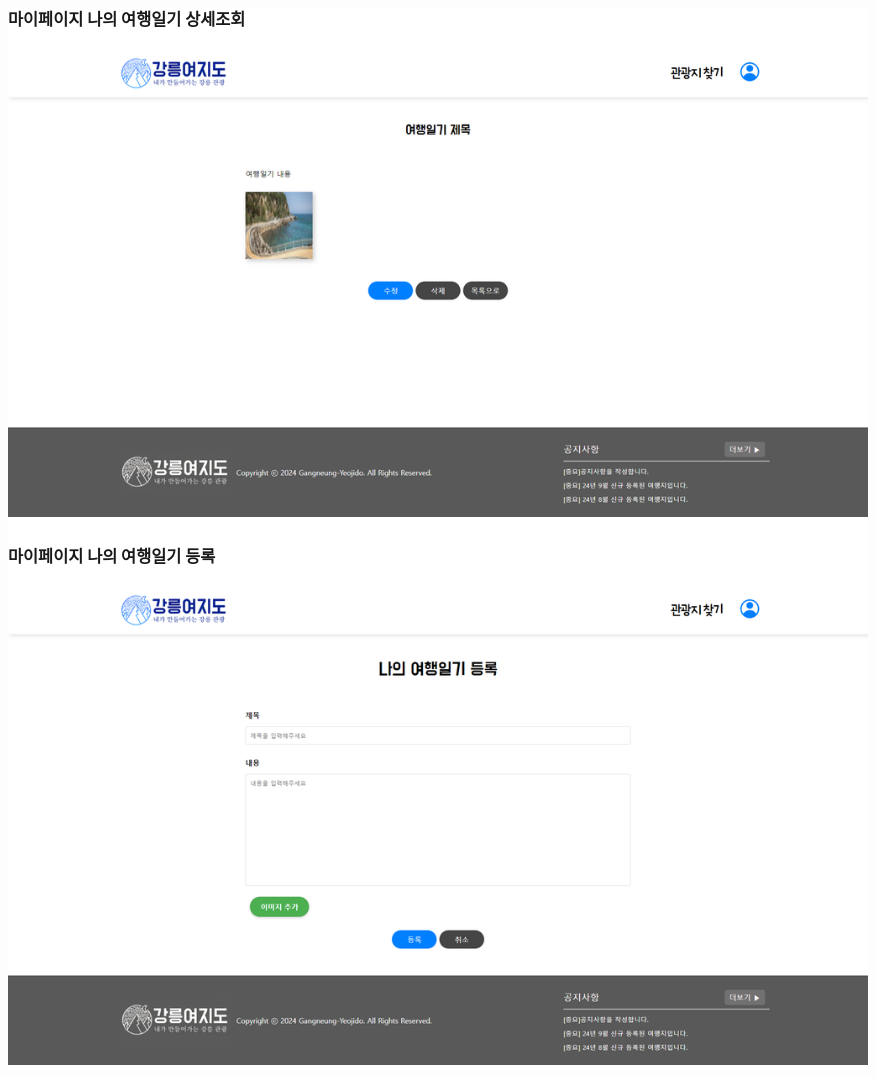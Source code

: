 ### 마이페이지 나의 여행일기 상세조회

![](./docimg/나의%20여행일기%20상세조회.png)

### 마이페이지 나의 여행일기 등록

![](./docimg/나의%20여행일기%20등록.png)
